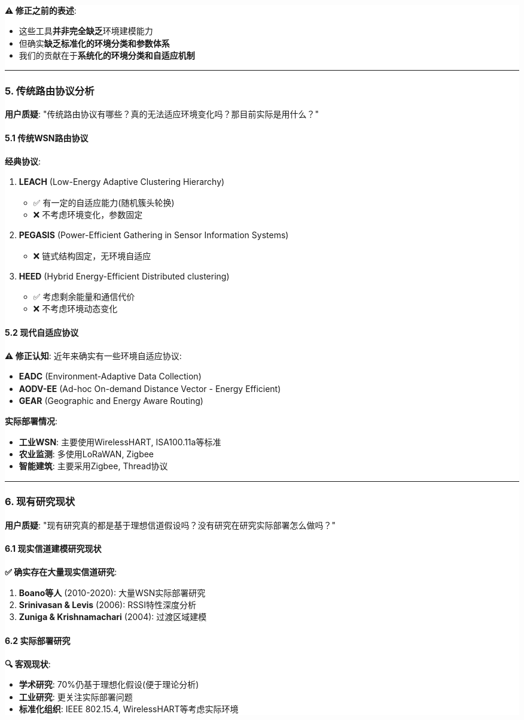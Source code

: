 **⚠️ 修正之前的表述**:
- 这些工具**并非完全缺乏**环境建模能力
- 但确实**缺乏标准化的环境分类和参数体系**
- 我们的贡献在于**系统化的环境分类和自适应机制**

---

### **5. 传统路由协议分析**

**用户质疑**: "传统路由协议有哪些？真的无法适应环境变化吗？那目前实际是用什么？"

#### **5.1 传统WSN路由协议**

**经典协议**:
1. **LEACH** (Low-Energy Adaptive Clustering Hierarchy)
   - ✅ 有一定的自适应能力(随机簇头轮换)
   - ❌ 不考虑环境变化，参数固定

2. **PEGASIS** (Power-Efficient Gathering in Sensor Information Systems)
   - ❌ 链式结构固定，无环境自适应

3. **HEED** (Hybrid Energy-Efficient Distributed clustering)
   - ✅ 考虑剩余能量和通信代价
   - ❌ 不考虑环境动态变化

#### **5.2 现代自适应协议**

**⚠️ 修正认知**:
近年来确实有一些环境自适应协议:
- **EADC** (Environment-Adaptive Data Collection)
- **AODV-EE** (Ad-hoc On-demand Distance Vector - Energy Efficient)
- **GEAR** (Geographic and Energy Aware Routing)

**实际部署情况**:
- **工业WSN**: 主要使用WirelessHART, ISA100.11a等标准
- **农业监测**: 多使用LoRaWAN, Zigbee
- **智能建筑**: 主要采用Zigbee, Thread协议

---

### **6. 现有研究现状**

**用户质疑**: "现有研究真的都是基于理想信道假设吗？没有研究在研究实际部署怎么做吗？"

#### **6.1 现实信道建模研究现状**

**✅ 确实存在大量现实信道研究**:
1. **Boano等人** (2010-2020): 大量WSN实际部署研究
2. **Srinivasan & Levis** (2006): RSSI特性深度分析
3. **Zuniga & Krishnamachari** (2004): 过渡区域建模

#### **6.2 实际部署研究**

**🔍 客观现状**:
- **学术研究**: 70%仍基于理想化假设(便于理论分析)
- **工业研究**: 更关注实际部署问题
- **标准化组织**: IEEE 802.15.4, WirelessHART等考虑实际环境
